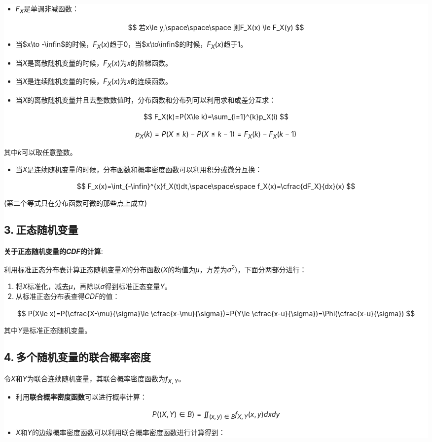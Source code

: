 - $F_X$是单调非减函数：

$$
若x\le y,\space\space\space 则F_X(x) \le F_X(y)
$$

- 当$x\to -\infin$的时候，$F_X(x)$趋于$0$，当$x\to\infin$的时候，$F_X(x)$趋于$1$。

- 当$X$是离散随机变量的时候，$F_X(x)$为$x$的阶梯函数。
- 当$X$是连续随机变量的时候，$F_X(x)$为$x$的连续函数。
- 当$X$的离散随机变量并且去整数数值时，分布函数和分布列可以利用求和或差分互求：

$$
F_X(k)=P(X\le k)=\sum_{i=1}^{k}p_X(i)
$$

$$
p_X(k)=P(X\le k)-P(X \le k-1)=F_X(k)-F_X(k-1)
$$

其中$k$可以取任意整数。

- 当$X$是连续随机变量的时候，分布函数和概率密度函数可以利用积分或微分互换：

$$
F_x(x)=\int_{-\infin}^{x}f_X(t)dt,\space\space\space f_X(x)=\cfrac{dF_X}{dx}(x)
$$

(第二个等式只在分布函数可微的那些点上成立)

## 3. 正态随机变量

**关于正态随机变量的$CDF$的计算**:

利用标准正态分布表计算正态随机变量$X$的分布函数($X$的均值为$\mu$，方差为$\sigma^2$)，下面分两部分进行：

1. 将$X$标准化，减去$\mu$，再除以$\sigma$得到标准正态变量$Y$。
2. 从标准正态分布表查得$CDF$的值：

$$
P(X\le x)=P(\cfrac{X-\mu}{\sigma}\le \cfrac{x-\mu}{\sigma})=P(Y\le \cfrac{x-u}{\sigma})=\Phi(\cfrac{x-u}{\sigma})
$$

其中$Y$是标准正态随机变量。

## 4. 多个随机变量的联合概率密度

令$X$和$Y$为联合连续随机变量，其联合概率密度函数为$f_{X,Y}$。

- 利用**联合概率密度函数**可以进行概率计算：

$$
P((X,Y)\in B)=\iint_{(x,y)\in B}f_{X,Y}(x,y)dxdy
$$

- $X$和$Y$的边缘概率密度函数可以利用联合概率密度函数进行计算得到：

